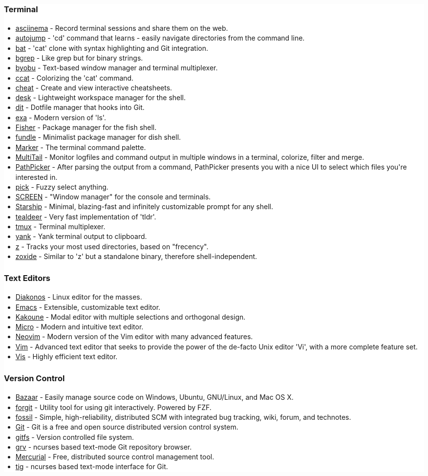 ### Terminal

- [asciinema](https://asciinema.org) - Record terminal sessions and share them on the web.
- [autojump](https://github.com/wting/autojump) - 'cd' command that learns - easily navigate directories from the command line.
- [bat](https://github.com/sharkdp/bat) - 'cat' clone with syntax highlighting and Git integration.
- [bgrep](http://debugmo.de/2009/04/bgrep-a-binary-grep/) - Like grep but for binary strings.
- [byobu](http://byobu.co) - Text-based window manager and terminal multiplexer.
- [ccat](https://github.com/jingweno/ccat) - Colorizing the 'cat' command.
- [cheat](https://github.com/chrisallenlane/cheat) - Create and view interactive cheatsheets.
- [desk](https://github.com/jamesob/desk) - Lightweight workspace manager for the shell.
- [dit](https://github.com/vulpino/dit) - Dotfile manager that hooks into Git.
- [exa](https://github.com/ogham/exa) - Modern version of 'ls'.
- [Fisher](https://github.com/jorgebucaran/fisher) - Package manager for the fish shell.
- [fundle](https://github.com/tuvistavie/fundle) - Minimalist package manager for dish shell.
- [Marker](https://github.com/pindexis/marker) - The terminal command palette.
- [MultiTail](https://www.vanheusden.com/multitail/) - Monitor logfiles and command output in multiple windows in a terminal, colorize, filter and merge.
- [PathPicker](https://facebook.github.io/PathPicker/) - After parsing the output from a command, PathPicker presents you with a nice UI to select which files you're interested in.
- [pick](https://github.com/calleerlandsson/pick) - Fuzzy select anything.
- [SCREEN](http://www.guckes.net/Screen/) - "Window manager" for the console and terminals.
- [Starship](https://starship.rs) - Minimal, blazing-fast and infinitely customizable prompt for any shell.
- [tealdeer](https://github.com/dbrgn/tealdeer) - Very fast implementation of 'tldr'.
- [tmux](https://tmux.github.io) - Terminal multiplexer.
- [yank](https://github.com/mptre/yank) - Yank terminal output to clipboard.
- [z](https://github.com/rupa/z) - Tracks your most used directories, based on "frecency".
- [zoxide](https://github.com/ajeetdsouza/zoxide) - Similar to 'z' but a standalone binary, therefore shell-independent.

### Text Editors

- [Diakonos](https://github.com/Pistos/diakonos) - Linux editor for the masses.
- [Emacs](https://www.gnu.org/software/emacs/) - Extensible, customizable text editor.
- [Kakoune](http://kakoune.org) - Modal editor with multiple selections and orthogonal design.
- [Micro](https://github.com/zyedidia/micro) - Modern and intuitive text editor.
- [Neovim](https://neovim.io) - Modern version of the Vim editor with many advanced features.
- [Vim](http://www.vim.org) - Advanced text editor that seeks to provide the power of the de-facto Unix editor 'Vi', with a more complete feature set.
- [Vis](https://github.com/martanne/vis) - Highly efficient text editor.

### Version Control

- [Bazaar](http://bazaar.canonical.com/en/) - Easily manage source code on Windows, Ubuntu, GNU/Linux, and Mac OS X.
- [forgit](https://github.com/wfxr/forgit) - Utility tool for using git interactively. Powered by FZF.
- [fossil](https://fossil-scm.org) - Simple, high-reliability, distributed SCM with integrated bug tracking, wiki, forum, and technotes.
- [Git](https://www.git-scm.com) - Git is a free and open source distributed version control system.
- [gitfs](https://www.presslabs.com/gitfs/) - Version controlled file system.
- [grv](https://github.com/rgburke/grv) - ncurses based text-mode Git repository browser.
- [Mercurial](https://www.mercurial-scm.org) - Free, distributed source control management tool.
- [tig](https://github.com/jonas/tig) - ncurses based text-mode interface for Git.
